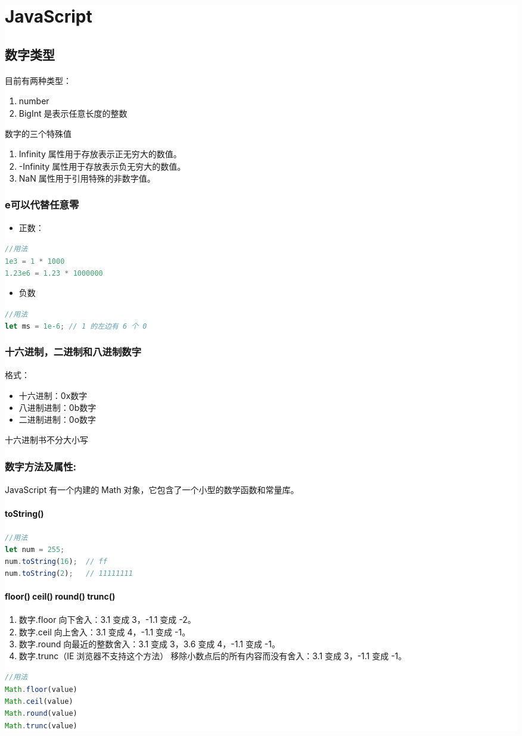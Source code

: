 # JavaScript
## 数字类型
目前有两种类型：
1. number
2. BigInt 是表示任意长度的整数

数字的三个特殊值
1. Infinity 
属性用于存放表示正无穷大的数值。
2. -Infinity 
属性用于存放表示负无穷大的数值。
2. NaN
属性用于引用特殊的非数字值。

### e可以代替任意零    
- 正数： 

```javascript
//用法
1e3 = 1 * 1000   
1.23e6 = 1.23 * 1000000 
```

- 负数   
```javascript
//用法
let ms = 1e-6; // 1 的左边有 6 个 0
```

### 十六进制，二进制和八进制数字
格式：   
- 十六进制：0x数字    
- 八进制进制：0b数字    
- 二进制进制：0o数字    

十六进制书不分大小写

### 数字方法及属性: 
JavaScript 有一个内建的 Math 对象，它包含了一个小型的数学函数和常量库。
#### toString()  

```javascript
//用法
let num = 255;
num.toString(16);  // ff
num.toString(2);   // 11111111
```   

#### floor() ceil() round() trunc()
1. 数字.floor
向下舍入：3.1 变成 3，-1.1 变成 -2。
2. 数字.ceil
向上舍入：3.1 变成 4，-1.1 变成 -1。
3. 数字.round
向最近的整数舍入：3.1 变成 3，3.6 变成 4，-1.1 变成 -1。
4. 数字.trunc（IE 浏览器不支持这个方法）
移除小数点后的所有内容而没有舍入：3.1 变成 3，-1.1 变成 -1。 
```javascript
//用法
Math.floor(value)
Math.ceil(value)
Math.round(value)
Math.trunc(value)
```   